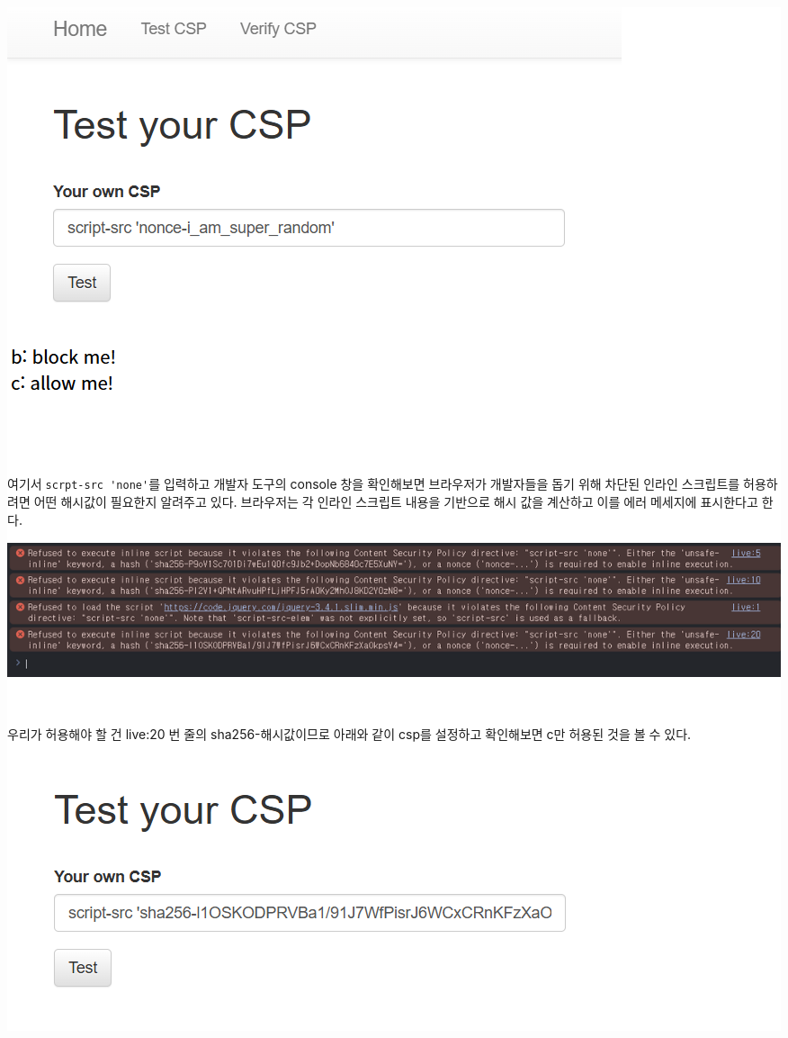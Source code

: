 ![{02502F7C-0B8E-4FF7-A4F9-6B9E3E33CF52}](/images/2024-12-27-file-csp-1/{02502F7C-0B8E-4FF7-A4F9-6B9E3E33CF52}.png)![{C14D8D5D-DBB7-4EC8-80BE-5A152824EF8E}](/images/2024-12-27-file-csp-1/{C14D8D5D-DBB7-4EC8-80BE-5A152824EF8E}.png)

<br>

여기서 `scrpt-src 'none'`를 입력하고 개발자 도구의 console 창을 확인해보면 브라우저가 개발자들을 돕기 위해 차단된 인라인 스크립트를 허용하려면 어떤 해시값이 필요한지 알려주고 있다. 브라우저는 각 인라인 스크립트 내용을 기반으로 해시 값을 계산하고 이를 에러  메세지에 표시한다고 한다.

![{C2950EE6-C029-4C80-8FC5-232BBF5C7991}](/images/2024-12-27-file-csp-1/{C2950EE6-C029-4C80-8FC5-232BBF5C7991}.png)

<br>

우리가 허용해야 할 건 live:20 번 줄의 sha256-해시값이므로 아래와 같이 csp를 설정하고 확인해보면 c만 허용된 것을 볼 수 있다.

![{33FB7615-5322-4A84-8316-189BC76C10E4}](/images/2024-12-27-file-csp-1/{33FB7615-5322-4A84-8316-189BC76C10E4}.png)
